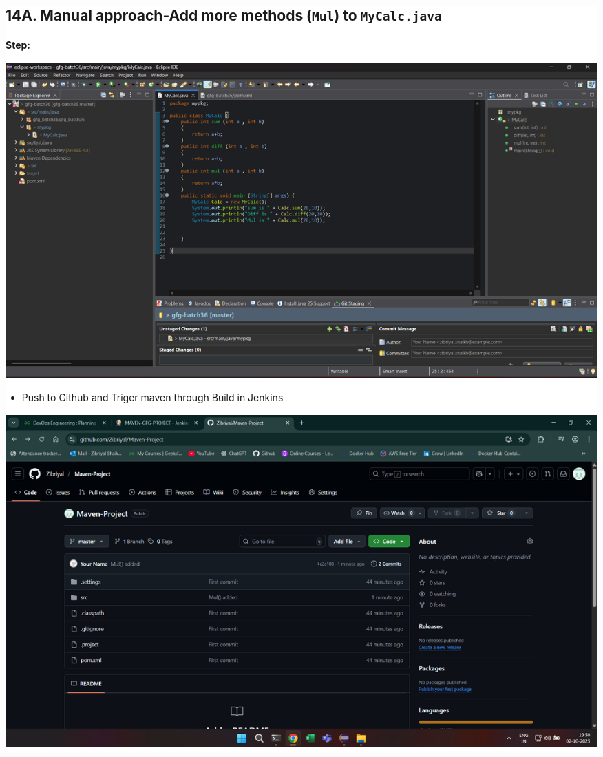 ## 14A. Manual approach-Add more methods (`Mul`) to `MyCalc.java`

**Step:**

![alt text](<Screenshot (98)-1.png>)

* Push to Github and Triger maven through Build in Jenkins

![alt text](<Screenshot (99)-1.png>)